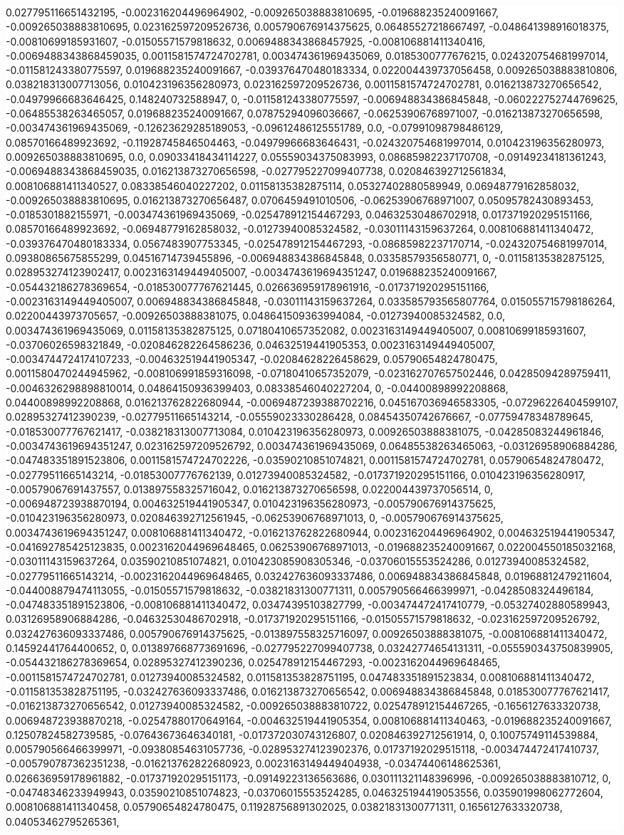 0.027795116651432195, -0.002316204496964902, -0.009265038883810695, -0.019688235240091667, -0.009265038883810695, 0.023162597209526736, 0.005790676914375625, 0.06485527218667497, -0.048641398916018375, -0.00810699185931607, -0.01505571579818632, 0.0069488343868457925, -0.008106881411340416, -0.0069488343868459035, 0.0011581574724702781, 0.003474361969435069, 0.0185300777676215, 0.024320754681997014, -0.011581243380775597, 0.019688235240091667, -0.039376470480183334, 0.022004439737056458, 0.009265038883810806, 0.038218313007713056, 0.010423196356280973, 0.023162597209526736, 0.0011581574724702781, 0.016213873270656542, -0.04979966683646425, 0.148240732588947, 0, -0.011581243380775597, -0.006948834386845848, -0.060222752744769625, -0.06485538263465057, 0.019688235240091667, 0.07875294096036667, -0.06253906768971007, -0.016213873270656598, -0.003474361969435069, -0.12623629285189053, -0.09612486125551789, 0.0, -0.07991098798486129, 0.08570166489923692, -0.11928745846504463, -0.04979966683646431, -0.024320754681997014, 0.010423196356280973, 0.009265038883810695, 0.0, 0.09033418434114227, 0.05559034375083993, 0.08685982237170708, -0.09149234181361243, -0.0069488343868459035, 0.016213873270656598, -0.027795227099407738, 0.020846392712561834, 0.008106881411340527, 0.08338546040227202, 0.01158135382875114, 0.05327402880589949, 0.06948779162858032, -0.009265038883810695, 0.016213873270656487, 0.0706459491010506, -0.06253906768971007, 0.05095782430893453, -0.0185301882155971, -0.003474361969435069, -0.025478912154467293, 0.04632530486702918, 0.017371920295151166, 0.08570166489923692, -0.06948779162858032, -0.01273940085324582, -0.03011143159637264, 0.008106881411340472, -0.039376470480183334, 0.0567483907753345, -0.025478912154467293, -0.08685982237170714, -0.024320754681997014, 0.09380865675855299, 0.04516714739455896, -0.006948834386845848, 0.03358579356580771, 0, -0.01158135382875125, 0.028953274123902417, 0.0023163149449405007, -0.0034743619694351247, 0.019688235240091667, -0.054432186278369654, -0.018530077767621445, 0.026636959178961916, -0.017371920295151166, -0.0023163149449405007, 0.006948834386845848, -0.03011143159637264, 0.033585793565807764, 0.015055715798186264, 0.02200443973705657, -0.00926503888381075, 0.048641509363994084, -0.01273940085324582, 0.0, 0.003474361969435069, 0.01158135382875125, 0.07180410657352082, 0.0023163149449405007, 0.00810699185931607, -0.03706026598321849, -0.020846282264586236, 0.04632519441905353, 0.0023163149449405007, -0.0034744724174107233, -0.004632519441905347, -0.02084628226458629, 0.05790654824780475, 0.0011580470244945962, -0.008106991859316098, -0.07180410657352079, -0.023162707657502446, 0.04285094289759411, -0.0046326298898810014, 0.04864150936399403, 0.08338546040227204, 0, -0.04400898992208868, 0.04400898992208868, 0.016213762822680944, -0.0069487239388702216, 0.045167036946583305, -0.07296226404599107, 0.02895327412390239, -0.02779511665143214, -0.05559023330286428, 0.08454350742676667, -0.07759478348789645, -0.018530077767621417, -0.038218313007713084, 0.010423196356280973, 0.00926503888381075, -0.04285083244961846, -0.0034743619694351247, 0.023162597209526792, 0.003474361969435069, 0.06485538263465063, -0.03126958906884286, -0.047483351891523806, 0.0011581574724702226, -0.03590210851074821, 0.0011581574724702781, 0.05790654824780472, -0.02779511665143214, -0.01853007776762139, 0.01273940085324582, -0.017371920295151166, 0.010423196356280917, -0.00579067691437557, 0.013897558325716042, 0.016213873270656598, 0.022004439737056514, 0, -0.006948723938870194, 0.004632519441905347, 0.010423196356280973, -0.005790676914375625, -0.010423196356280973, 0.020846392712561945, -0.06253906768971013, 0, -0.005790676914375625, 0.0034743619694351247, 0.008106881411340472, -0.016213762822680944, 0.002316204496964902, 0.004632519441905347, -0.041692785425123835, 0.0023162044969648465, 0.06253906768971013, -0.019688235240091667, 0.022004550185032168, -0.03011143159637264, 0.03590210851074821, 0.010423085908305346, -0.03706015553524286, 0.01273940085324582, -0.02779511665143214, -0.0023162044969648465, 0.032427636093337486, 0.006948834386845848, 0.01968812479211604, -0.044008879474113055, -0.01505571579818632, -0.03821831300771311, 0.005790566466399971, -0.0428508324496184, -0.047483351891523806, -0.008106881411340472, 0.03474395103827799, -0.003474472417410779, -0.05327402880589943, 0.03126958906884286, -0.04632530486702918, -0.017371920295151166, -0.01505571579818632, -0.023162597209526792, 0.032427636093337486, 0.005790676914375625, -0.013897558325716097, 0.00926503888381075, -0.008106881411340472, 0.14592441764400652, 0, 0.013897668773691696, -0.027795227099407738, 0.03242774654131311, -0.055590343750839905, -0.054432186278369654, 0.02895327412390236, 0.025478912154467293, -0.0023162044969648465, -0.0011581574724702781, 0.01273940085324582, 0.011581353828751195, 0.047483351891523834, 0.008106881411340472, -0.011581353828751195, -0.032427636093337486, 0.016213873270656542, 0.006948834386845848, 0.018530077767621417, -0.016213873270656542, 0.01273940085324582, -0.009265038883810722, 0.025478912154467265, -0.1656127633320738, 0.006948723938870218, -0.02547880170649164, -0.004632519441905354, 0.008106881411340463, -0.019688235240091667, 0.12507824582739585, -0.07643673646340181, -0.017372030743126807, 0.020846392712561914, 0, 0.10075749114539884, 0.005790566466399971, -0.09380854631057736, -0.028953274123902376, 0.01737192029515118, -0.003474472417410737, -0.005790787362351238, -0.016213762822680923, 0.0023163149449404938, -0.03474406148625361, 0.026636959178961882, -0.017371920295151173, -0.09149223136563686, 0.030111321148396996, -0.009265038883810712, 0, -0.04748346233949943, 0.03590210851074823, -0.03706015553524285, 0.046325194419053556, 0.035901998062772604, 0.008106881411340458, 0.05790654824780475, 0.11928756891302025, 0.03821831300771311, 0.1656127633320738, 0.04053462795265361,